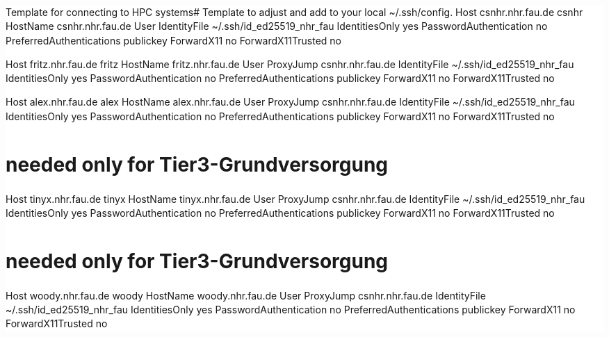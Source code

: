 Template for connecting to HPC systems#
Template to adjust and add to your local ~/.ssh/config.
Host csnhr.nhr.fau.de csnhr
    HostName csnhr.nhr.fau.de
    User <HPC account>
    IdentityFile ~/.ssh/id_ed25519_nhr_fau
    IdentitiesOnly yes
    PasswordAuthentication no
    PreferredAuthentications publickey
    ForwardX11 no
    ForwardX11Trusted no

Host fritz.nhr.fau.de fritz
    HostName fritz.nhr.fau.de
    User <HPC account>
    ProxyJump csnhr.nhr.fau.de
    IdentityFile ~/.ssh/id_ed25519_nhr_fau
    IdentitiesOnly yes
    PasswordAuthentication no
    PreferredAuthentications publickey
    ForwardX11 no
    ForwardX11Trusted no

Host alex.nhr.fau.de alex
    HostName alex.nhr.fau.de
    User <HPC account>
    ProxyJump csnhr.nhr.fau.de
    IdentityFile ~/.ssh/id_ed25519_nhr_fau
    IdentitiesOnly yes
    PasswordAuthentication no
    PreferredAuthentications publickey
    ForwardX11 no
    ForwardX11Trusted no

# needed only for Tier3-Grundversorgung
Host tinyx.nhr.fau.de tinyx
    HostName tinyx.nhr.fau.de
    User <HPC account>
    ProxyJump csnhr.nhr.fau.de
    IdentityFile ~/.ssh/id_ed25519_nhr_fau
    IdentitiesOnly yes
    PasswordAuthentication no
    PreferredAuthentications publickey
    ForwardX11 no
    ForwardX11Trusted no

# needed only for Tier3-Grundversorgung
Host woody.nhr.fau.de woody
    HostName woody.nhr.fau.de
    User <HPC account>
    ProxyJump csnhr.nhr.fau.de
    IdentityFile ~/.ssh/id_ed25519_nhr_fau
    IdentitiesOnly yes
    PasswordAuthentication no
    PreferredAuthentications publickey
    ForwardX11 no
    ForwardX11Trusted no
